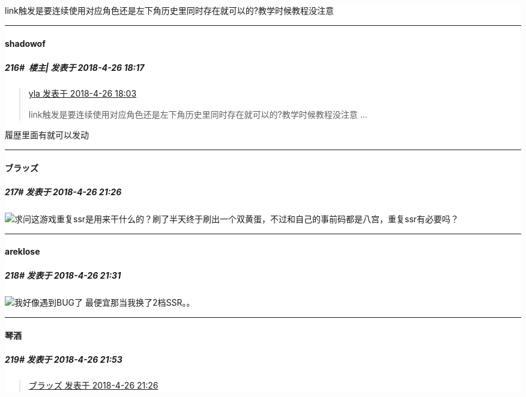 


link触发是要连续使用对应角色还是左下角历史里同时存在就可以的?教学时候教程没注意







*****

####  shadowof  
##### 216#         楼主| 发表于 2018-4-26 18:17



<blockquote><a href="httphttps://bbs.saraba1st.com/2b/forum.php?mod=redirect&amp;goto=findpost&amp;pid=39384097&amp;ptid=1577595" target="_blank">yla 发表于 2018-4-26 18:03</a>

link触发是要连续使用对应角色还是左下角历史里同时存在就可以的?教学时候教程没注意 ...</blockquote>
履歴里面有就可以发动







*****

####  ブラッズ  
##### 217#       发表于 2018-4-26 21:26



<img src="https://static.saraba1st.com/image/smiley/face2017/180.png" referrerpolicy="no-referrer">求问这游戏重复ssr是用来干什么的？刷了半天终于刷出一个双黄蛋，不过和自己的事前码都是八宫，重复ssr有必要吗？







*****

####  areklose  
##### 218#       发表于 2018-4-26 21:31



<img src="https://static.saraba1st.com/image/smiley/face2017/112.png" referrerpolicy="no-referrer">我好像遇到BUG了 最便宜那当我换了2档SSR。。







*****

####  琴酒  
##### 219#       发表于 2018-4-26 21:53



<blockquote><a href="httphttps://bbs.saraba1st.com/2b/forum.php?mod=redirect&amp;goto=findpost&amp;pid=39386375&amp;ptid=1577595" target="_blank">ブラッズ 发表于 2018-4-26 21:26</a>
